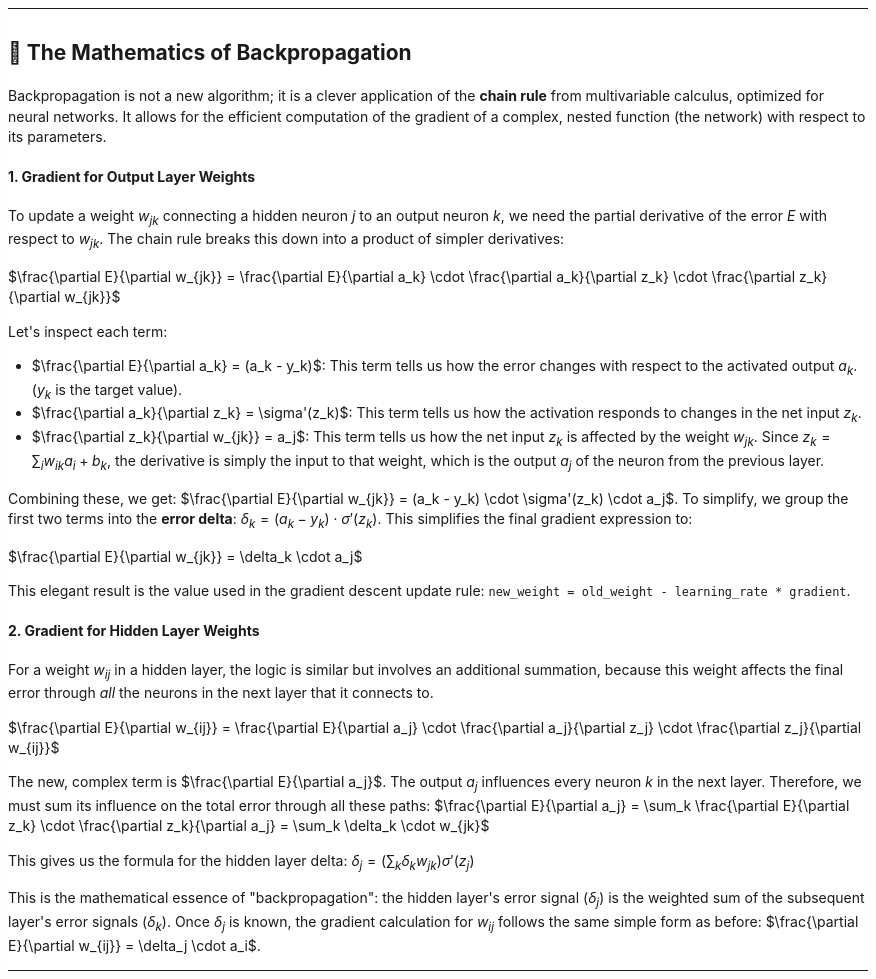 
---

## 🧠 The Mathematics of Backpropagation

Backpropagation is not a new algorithm; it is a clever application of the **chain rule** from multivariable calculus, optimized for neural networks. It allows for the efficient computation of the gradient of a complex, nested function (the network) with respect to its parameters.

#### 1. Gradient for Output Layer Weights

To update a weight $w_{jk}$ connecting a hidden neuron $j$ to an output neuron $k$, we need the partial derivative of the error $E$ with respect to $w_{jk}$. The chain rule breaks this down into a product of simpler derivatives:

$\frac{\partial E}{\partial w_{jk}} = \frac{\partial E}{\partial a_k} \cdot \frac{\partial a_k}{\partial z_k} \cdot \frac{\partial z_k}{\partial w_{jk}}$

Let's inspect each term:

- $\frac{\partial E}{\partial a_k} = (a_k - y_k)$: This term tells us how the error changes with respect to the activated output $a_k$. ($y_k$ is the target value).
- $\frac{\partial a_k}{\partial z_k} = \sigma'(z_k)$: This term tells us how the activation responds to changes in the net input $z_k$.
- $\frac{\partial z_k}{\partial w_{jk}} = a_j$: This term tells us how the net input $z_k$ is affected by the weight $w_{jk}$. Since $z_k = \sum_i w_{ik} a_i + b_k$, the derivative is simply the input to that weight, which is the output $a_j$ of the neuron from the previous layer.

Combining these, we get: $\frac{\partial E}{\partial w_{jk}} = (a_k - y_k) \cdot \sigma'(z_k) \cdot a_j$.
To simplify, we group the first two terms into the **error delta**: $\delta_k = (a_k - y_k) \cdot \sigma'(z_k)$. This simplifies the final gradient expression to:

$\frac{\partial E}{\partial w_{jk}} = \delta_k \cdot a_j$

This elegant result is the value used in the gradient descent update rule: `new_weight = old_weight - learning_rate * gradient`.

#### 2. Gradient for Hidden Layer Weights

For a weight $w_{ij}$ in a hidden layer, the logic is similar but involves an additional summation, because this weight affects the final error through _all_ the neurons in the next layer that it connects to.

$\frac{\partial E}{\partial w_{ij}} = \frac{\partial E}{\partial a_j} \cdot \frac{\partial a_j}{\partial z_j} \cdot \frac{\partial z_j}{\partial w_{ij}}$

The new, complex term is $\frac{\partial E}{\partial a_j}$. The output $a_j$ influences every neuron $k$ in the next layer. Therefore, we must sum its influence on the total error through all these paths:
$\frac{\partial E}{\partial a_j} = \sum_k \frac{\partial E}{\partial z_k} \cdot \frac{\partial z_k}{\partial a_j} = \sum_k \delta_k \cdot w_{jk}$

This gives us the formula for the hidden layer delta:
$\delta_j = \left( \sum_k \delta_k w_{jk} \right) \sigma'(z_j)$

This is the mathematical essence of "backpropagation": the hidden layer's error signal ($\delta_j$) is the weighted sum of the subsequent layer's error signals ($\delta_k$). Once $\delta_j$ is known, the gradient calculation for $w_{ij}$ follows the same simple form as before: $\frac{\partial E}{\partial w_{ij}} = \delta_j \cdot a_i$.

---